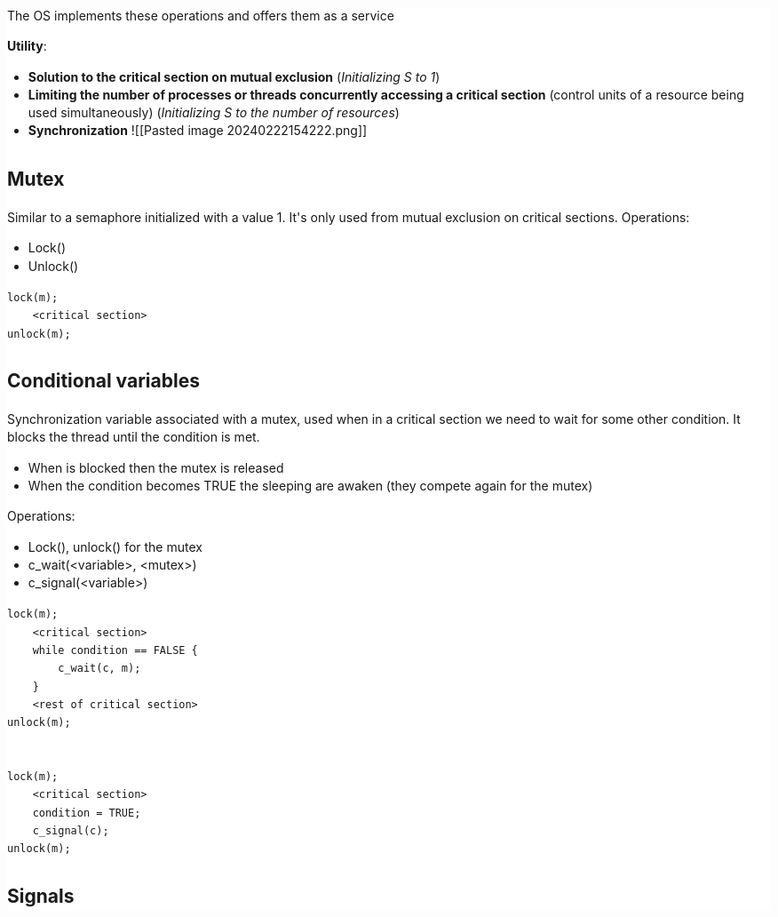 The OS implements these operations and offers them as a service

**Utility**:

- **Solution to the critical section on mutual exclusion** (*Initializing S to 1*)
- **Limiting the number of processes or threads concurrently accessing a critical section** (control units of a resource being used simultaneously) (*Initializing S to the number of resources*)
- **Synchronization**
![[Pasted image 20240222154222.png]]

## Mutex

Similar to a semaphore initialized with a value 1. It's only used from mutual exclusion on critical sections.
Operations:
- Lock()
- Unlock()

```pseudocode
lock(m);
	<critical section>
unlock(m);
```

## Conditional variables

Synchronization variable associated with a mutex, used when in a critical section we need to wait for some other condition. It blocks the thread until the condition is met.
- When is blocked then the mutex is released
- When the condition becomes TRUE the sleeping are awaken (they compete again for the mutex)

Operations:
- Lock(), unlock() for the mutex
- c_wait(\<variable>, \<mutex>)
- c_signal(\<variable>)

```pseudocode
lock(m);
	<critical section>
	while condition == FALSE {
		c_wait(c, m);
	}
	<rest of critical section>
unlock(m);


lock(m);
	<critical section>
	condition = TRUE;
	c_signal(c);
unlock(m);
```

## Signals
